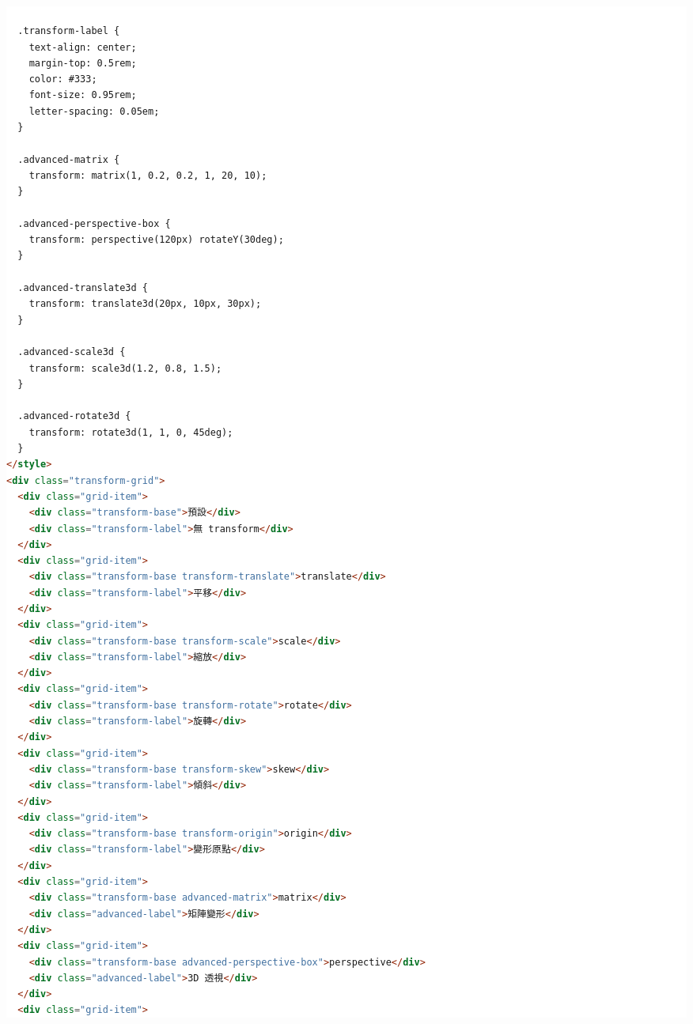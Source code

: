 ```html

  .transform-label {
    text-align: center;
    margin-top: 0.5rem;
    color: #333;
    font-size: 0.95rem;
    letter-spacing: 0.05em;
  }

  .advanced-matrix {
    transform: matrix(1, 0.2, 0.2, 1, 20, 10);
  }

  .advanced-perspective-box {
    transform: perspective(120px) rotateY(30deg);
  }

  .advanced-translate3d {
    transform: translate3d(20px, 10px, 30px);
  }

  .advanced-scale3d {
    transform: scale3d(1.2, 0.8, 1.5);
  }

  .advanced-rotate3d {
    transform: rotate3d(1, 1, 0, 45deg);
  }
</style>
<div class="transform-grid">
  <div class="grid-item">
    <div class="transform-base">預設</div>
    <div class="transform-label">無 transform</div>
  </div>
  <div class="grid-item">
    <div class="transform-base transform-translate">translate</div>
    <div class="transform-label">平移</div>
  </div>
  <div class="grid-item">
    <div class="transform-base transform-scale">scale</div>
    <div class="transform-label">縮放</div>
  </div>
  <div class="grid-item">
    <div class="transform-base transform-rotate">rotate</div>
    <div class="transform-label">旋轉</div>
  </div>
  <div class="grid-item">
    <div class="transform-base transform-skew">skew</div>
    <div class="transform-label">傾斜</div>
  </div>
  <div class="grid-item">
    <div class="transform-base transform-origin">origin</div>
    <div class="transform-label">變形原點</div>
  </div>
  <div class="grid-item">
    <div class="transform-base advanced-matrix">matrix</div>
    <div class="advanced-label">矩陣變形</div>
  </div>
  <div class="grid-item">
    <div class="transform-base advanced-perspective-box">perspective</div>
    <div class="advanced-label">3D 透視</div>
  </div>
  <div class="grid-item">
```